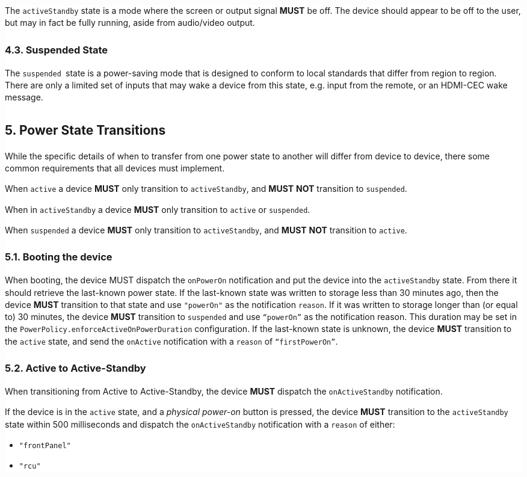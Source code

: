 The `activeStandby` state is a mode where the screen or output signal
**MUST** be off. The device should appear to be off to the user, but may
in fact be fully running, aside from audio/video output.

### 4.3. Suspended State

The `suspended `state is a power-saving mode that is designed to conform
to local standards that differ from region to region. There are only a
limited set of inputs that may wake a device from this state, e.g. input
from the remote, or an HDMI-CEC wake message.

## 5. Power State Transitions

While the specific details of when to transfer from one power state to
another will differ from device to device, there some common
requirements that all devices must implement.

When `active` a device **MUST** only transition to `activeStandby`,
and **MUST** **NOT** transition to `suspended`.

When in `activeStandby` a device **MUST** only transition to `active`
or `suspended`.

When `suspended` a device **MUST** only transition to `activeStandby`,
and **MUST** **NOT** transition to `active`.

### 5.1. Booting the device

When booting, the device MUST dispatch the `onPowerOn` notification and
put the device into the `activeStandby` state. From there it should
retrieve the last-known power state. If the last-known state was written
to storage less than 30 minutes ago, then the device **MUST** transition
to that state and use `"powerOn"` as the notification `reason`. If it
was written to storage longer than (or equal to) 30 minutes, the device
**MUST** transition to `suspended` and use `“powerOn”` as the
notification reason. This duration may be set in the
`PowerPolicy.enforceActiveOnPowerDuration` configuration. If the
last-known state is unknown, the device **MUST** transition to the
`active` state, and send the `onActive` notification with a `reason` of
`“firstPowerOn”`.

### 5.2. Active to Active-Standby

When transitioning from Active to Active-Standby, the device **MUST**
dispatch the `onActiveStandby` notification.

If the device is in the `active` state, and a *physical power-on* button
is pressed, the device **MUST** transition to the `activeStandby` state
within 500 milliseconds and dispatch the `onActiveStandby` notification
with a `reason` of either:

-   `"frontPanel"`

-   `"rcu"`
